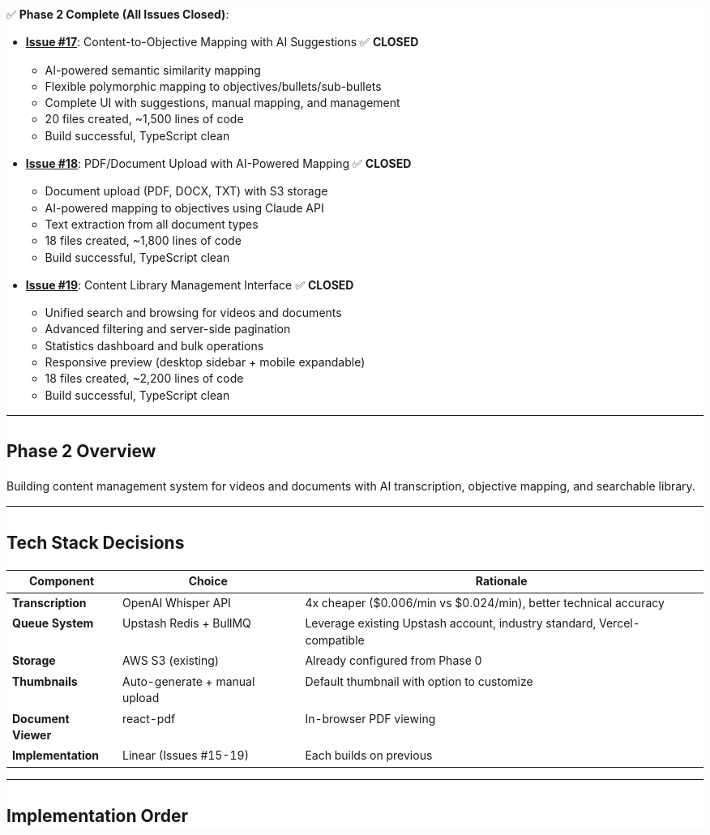✅ **Phase 2 Complete (All Issues Closed)**:
- **[Issue #17](https://github.com/jasondionsolutions/CertistryLMS/issues/17)**: Content-to-Objective Mapping with AI Suggestions ✅ **CLOSED**
  - AI-powered semantic similarity mapping
  - Flexible polymorphic mapping to objectives/bullets/sub-bullets
  - Complete UI with suggestions, manual mapping, and management
  - 20 files created, ~1,500 lines of code
  - Build successful, TypeScript clean

- **[Issue #18](https://github.com/jasondionsolutions/CertistryLMS/issues/18)**: PDF/Document Upload with AI-Powered Mapping ✅ **CLOSED**
  - Document upload (PDF, DOCX, TXT) with S3 storage
  - AI-powered mapping to objectives using Claude API
  - Text extraction from all document types
  - 18 files created, ~1,800 lines of code
  - Build successful, TypeScript clean

- **[Issue #19](https://github.com/jasondionsolutions/CertistryLMS/issues/19)**: Content Library Management Interface ✅ **CLOSED**
  - Unified search and browsing for videos and documents
  - Advanced filtering and server-side pagination
  - Statistics dashboard and bulk operations
  - Responsive preview (desktop sidebar + mobile expandable)
  - 18 files created, ~2,200 lines of code
  - Build successful, TypeScript clean

---

## Phase 2 Overview

Building content management system for videos and documents with AI transcription, objective mapping, and searchable library.

---

## Tech Stack Decisions

| Component | Choice | Rationale |
|-----------|--------|-----------|
| **Transcription** | OpenAI Whisper API | 4x cheaper ($0.006/min vs $0.024/min), better technical accuracy |
| **Queue System** | Upstash Redis + BullMQ | Leverage existing Upstash account, industry standard, Vercel-compatible |
| **Storage** | AWS S3 (existing) | Already configured from Phase 0 |
| **Thumbnails** | Auto-generate + manual upload | Default thumbnail with option to customize |
| **Document Viewer** | react-pdf | In-browser PDF viewing |
| **Implementation** | Linear (Issues #15-19) | Each builds on previous |

---

## Implementation Order
